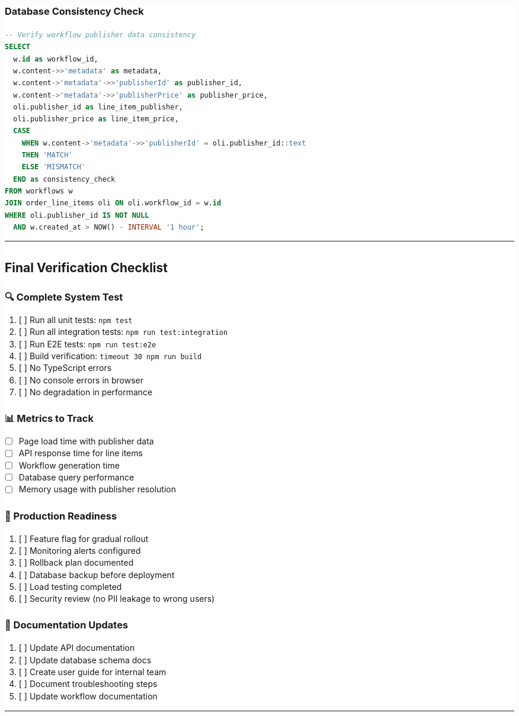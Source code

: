 ### Database Consistency Check
```sql
-- Verify workflow publisher data consistency
SELECT 
  w.id as workflow_id,
  w.content->>'metadata' as metadata,
  w.content->'metadata'->>'publisherId' as publisher_id,
  w.content->'metadata'->>'publisherPrice' as publisher_price,
  oli.publisher_id as line_item_publisher,
  oli.publisher_price as line_item_price,
  CASE 
    WHEN w.content->'metadata'->>'publisherId' = oli.publisher_id::text 
    THEN 'MATCH' 
    ELSE 'MISMATCH' 
  END as consistency_check
FROM workflows w
JOIN order_line_items oli ON oli.workflow_id = w.id
WHERE oli.publisher_id IS NOT NULL
  AND w.created_at > NOW() - INTERVAL '1 hour';
```

---

## Final Verification Checklist

### 🔍 Complete System Test
1. [ ] Run all unit tests: `npm test`
2. [ ] Run all integration tests: `npm run test:integration`
3. [ ] Run E2E tests: `npm run test:e2e`
4. [ ] Build verification: `timeout 30 npm run build`
5. [ ] No TypeScript errors
6. [ ] No console errors in browser
7. [ ] No degradation in performance

### 📊 Metrics to Track
- [ ] Page load time with publisher data
- [ ] API response time for line items
- [ ] Workflow generation time
- [ ] Database query performance
- [ ] Memory usage with publisher resolution

### 🚀 Production Readiness
1. [ ] Feature flag for gradual rollout
2. [ ] Monitoring alerts configured
3. [ ] Rollback plan documented
4. [ ] Database backup before deployment
5. [ ] Load testing completed
6. [ ] Security review (no PII leakage to wrong users)

### 📝 Documentation Updates
1. [ ] Update API documentation
2. [ ] Update database schema docs
3. [ ] Create user guide for internal team
4. [ ] Document troubleshooting steps
5. [ ] Update workflow documentation

---